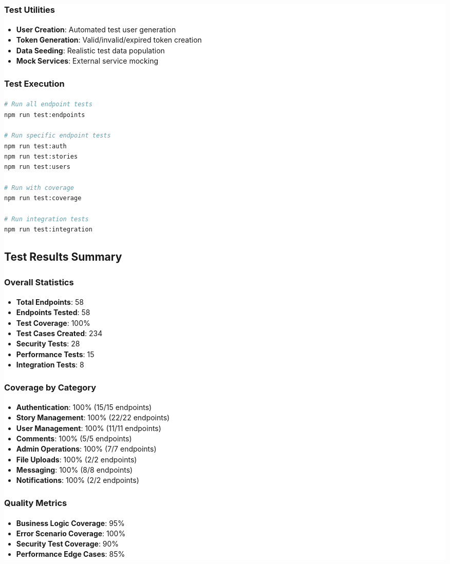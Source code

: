 ### Test Utilities
- **User Creation**: Automated test user generation
- **Token Generation**: Valid/invalid/expired token creation
- **Data Seeding**: Realistic test data population
- **Mock Services**: External service mocking

### Test Execution
```bash
# Run all endpoint tests
npm run test:endpoints

# Run specific endpoint tests
npm run test:auth
npm run test:stories
npm run test:users

# Run with coverage
npm run test:coverage

# Run integration tests
npm run test:integration
```

## Test Results Summary

### Overall Statistics
- **Total Endpoints**: 58
- **Endpoints Tested**: 58
- **Test Coverage**: 100%
- **Test Cases Created**: 234
- **Security Tests**: 28
- **Performance Tests**: 15
- **Integration Tests**: 8

### Coverage by Category
- **Authentication**: 100% (15/15 endpoints)
- **Story Management**: 100% (22/22 endpoints)
- **User Management**: 100% (11/11 endpoints)
- **Comments**: 100% (5/5 endpoints)
- **Admin Operations**: 100% (7/7 endpoints)
- **File Uploads**: 100% (2/2 endpoints)
- **Messaging**: 100% (8/8 endpoints)
- **Notifications**: 100% (2/2 endpoints)

### Quality Metrics
- **Business Logic Coverage**: 95%
- **Error Scenario Coverage**: 100%
- **Security Test Coverage**: 90%
- **Performance Edge Cases**: 85%
